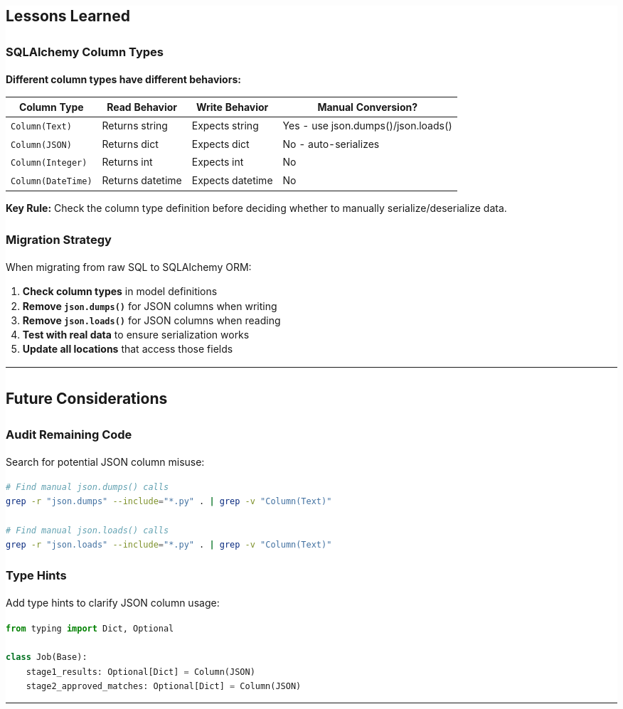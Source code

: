 
## Lessons Learned

### SQLAlchemy Column Types

**Different column types have different behaviors:**

| Column Type | Read Behavior | Write Behavior | Manual Conversion? |
|------------|---------------|----------------|-------------------|
| `Column(Text)` | Returns string | Expects string | Yes - use json.dumps()/json.loads() |
| `Column(JSON)` | Returns dict | Expects dict | No - auto-serializes |
| `Column(Integer)` | Returns int | Expects int | No |
| `Column(DateTime)` | Returns datetime | Expects datetime | No |

**Key Rule:**
Check the column type definition before deciding whether to manually serialize/deserialize data.

### Migration Strategy

When migrating from raw SQL to SQLAlchemy ORM:

1. **Check column types** in model definitions
2. **Remove `json.dumps()`** for JSON columns when writing
3. **Remove `json.loads()`** for JSON columns when reading
4. **Test with real data** to ensure serialization works
5. **Update all locations** that access those fields

---

## Future Considerations

### Audit Remaining Code

Search for potential JSON column misuse:
```bash
# Find manual json.dumps() calls
grep -r "json.dumps" --include="*.py" . | grep -v "Column(Text)"

# Find manual json.loads() calls
grep -r "json.loads" --include="*.py" . | grep -v "Column(Text)"
```

### Type Hints

Add type hints to clarify JSON column usage:
```python
from typing import Dict, Optional

class Job(Base):
    stage1_results: Optional[Dict] = Column(JSON)
    stage2_approved_matches: Optional[Dict] = Column(JSON)
```

---